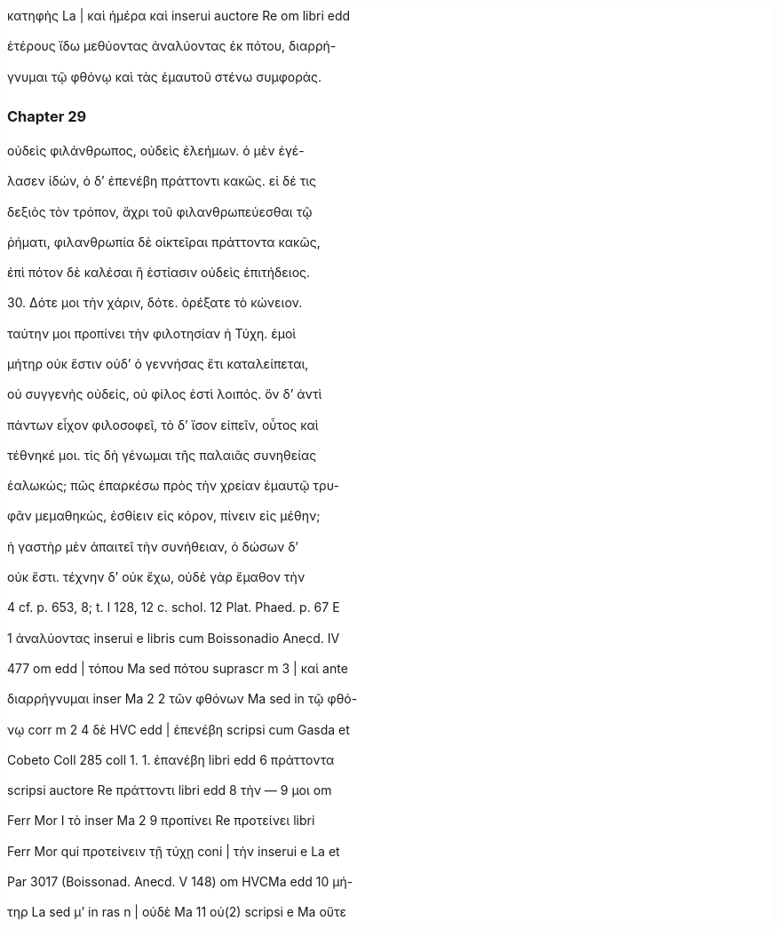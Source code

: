 κατηφὴς La | καὶ ἡμέρα καὶ inserui auctore Re om libri edd</note>



<pb n="609"/>

ἑτέρους ἴδω μεθύοντας ἀναλύοντας ἐκ πότου, διαρρή-

γνυμαι τῷ φθόνῳ καὶ τὰς ἐμαυτοῦ στένω συμφοράς.

</p>


### Chapter 29

<p>οὐδεὶς φιλάνθρωπος, οὐδεὶς ἐλεήμων. ὁ μὲν ἐγέ-

λασεν ἰδών, ὁ δ’ ἐπενέβη πράττοντι κακῶς. εἰ δέ τις

δεξιὸς τὸν τρόπον, ἄχρι τοῦ φιλανθρωπεύεσθαι τῷ <lb n="5"/>

ῥήματι, φιλανθρωπία δὲ οἰκτεῖραι πράττοντα κακῶς,

ἐπὶ πότον δὲ καλέσαι ἢ ἑστίασιν οὐδεὶς ἐπιτήδειος.</p>

<p>30. Δότε μοι τὴν χάριν, δότε. ὀρέξατε τὸ κώνειον.

ταύτην μοι προπίνει τὴν φιλοτησίαν ἡ Τύχη. ἐμοὶ

μήτηρ οὐκ ἔστιν οὐδ’ ὁ γεννήσας ἔτι καταλείπεται, <lb n="10"/>

οὐ συγγενὴς οὐδείς, οὐ φίλος ἐστὶ λοιπός. ὅν δ’ ἀντὶ

πάντων εἶχον φιλοσοφεῖ, τὸ δ’ ἴσον εἰπεῖν, οὗτος καὶ

τέθνηκέ μοι. τίς δὴ γένωμαι τῆς παλαιᾶς συνηθείας

ἑαλωκώς; πῶς ἐπαρκέσω πρὸς τὴν χρείαν ἐμαυτῷ τρυ-

φᾶν μεμαθηκώς, ἐσθίειν εἰς κόρον, πίνειν εἰς μέθην; <lb n="15"/>

ἡ γαστὴρ μὲν ἀπαιτεῖ τὴν συνήθειαν, ὁ δώσων δ’

οὐκ ἔστι. τέχνην δ’ οὐκ ἔχω, οὐδὲ γὰρ ἔμαθον τὴν

<note type="footnote">4 cf. p. 653, 8; t. I 128, 12 c. schol. 12 Plat. Phaed. p. 67 E</note>

<note type="footnote">1 ἀναλύοντας inserui e libris cum Boissonadio Anecd. IV

477 om edd | τόπου Ma sed πότου suprascr m 3 | καὶ ante

διαρρήγνυμαι inser Ma 2 2 τῶν φθόνων Ma sed in τῷ φθό-

νῳ corr m 2 4 δὲ HVC edd | ἐπενέβη scripsi cum Gasda et

Cobeto Coll 285 coll 1. 1. ἐπανέβη libri edd 6 πράττοντα

scripsi auctore Re πράττοντι libri edd 8 τὴν — 9 μοι om

Ferr Mor Ι τὸ inser Ma 2 9 προπίνει Re προτείνει libri

Ferr Mor qui προτείνειν τῇ τύχῃ coni | τὴν inserui e La et

Par 3017 (Boissonad. Anecd. V 148) om HVCMa edd 10 μή-

τηρ La sed μ’ in ras n | οὐδὲ Ma 11 οὐ(2) scripsi e Ma οὔτε
